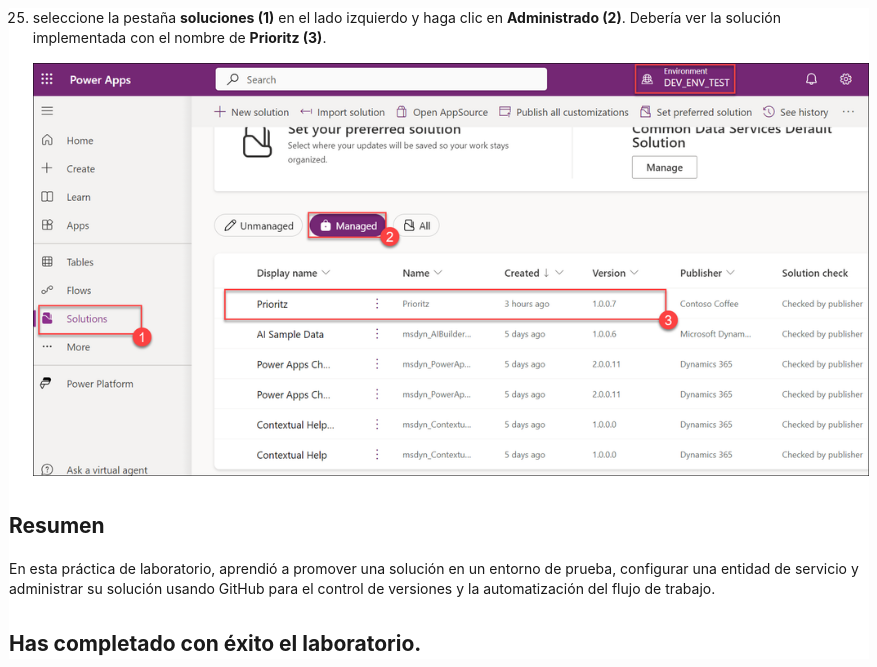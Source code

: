 25. seleccione la pestaña **soluciones (1)** en el lado izquierdo y haga clic en **Administrado (2)**. Debería ver la solución implementada con el nombre de **Prioritz (3)**.

    ![](images/L05/lastuu.png)
    
## Resumen
En esta práctica de laboratorio, aprendió a promover una solución en un entorno de prueba, configurar una entidad de servicio y administrar su solución usando GitHub para el control de versiones y la automatización del flujo de trabajo.

## Has completado con éxito el laboratorio.
